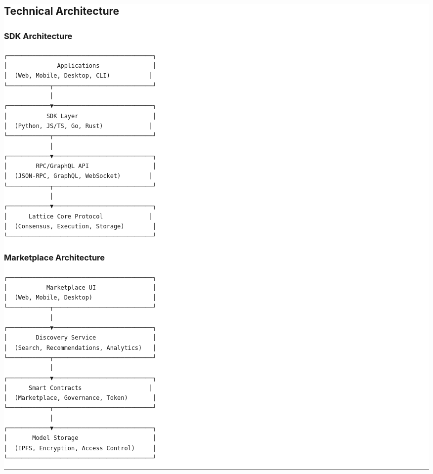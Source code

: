 
## Technical Architecture

### SDK Architecture
```
┌─────────────────────────────────────────┐
│              Applications               │
│  (Web, Mobile, Desktop, CLI)           │
└────────────┬────────────────────────────┘
             │
┌────────────▼────────────────────────────┐
│           SDK Layer                     │
│  (Python, JS/TS, Go, Rust)             │
└────────────┬────────────────────────────┘
             │
┌────────────▼────────────────────────────┐
│        RPC/GraphQL API                  │
│  (JSON-RPC, GraphQL, WebSocket)        │
└────────────┬────────────────────────────┘
             │
┌────────────▼────────────────────────────┐
│      Lattice Core Protocol             │
│  (Consensus, Execution, Storage)        │
└─────────────────────────────────────────┘
```

### Marketplace Architecture
```
┌─────────────────────────────────────────┐
│           Marketplace UI                │
│  (Web, Mobile, Desktop)                 │
└────────────┬────────────────────────────┘
             │
┌────────────▼────────────────────────────┐
│        Discovery Service                │
│  (Search, Recommendations, Analytics)   │
└────────────┬────────────────────────────┘
             │
┌────────────▼────────────────────────────┐
│      Smart Contracts                   │
│  (Marketplace, Governance, Token)       │
└────────────┬────────────────────────────┘
             │
┌────────────▼────────────────────────────┐
│       Model Storage                     │
│  (IPFS, Encryption, Access Control)     │
└─────────────────────────────────────────┘
```

---

